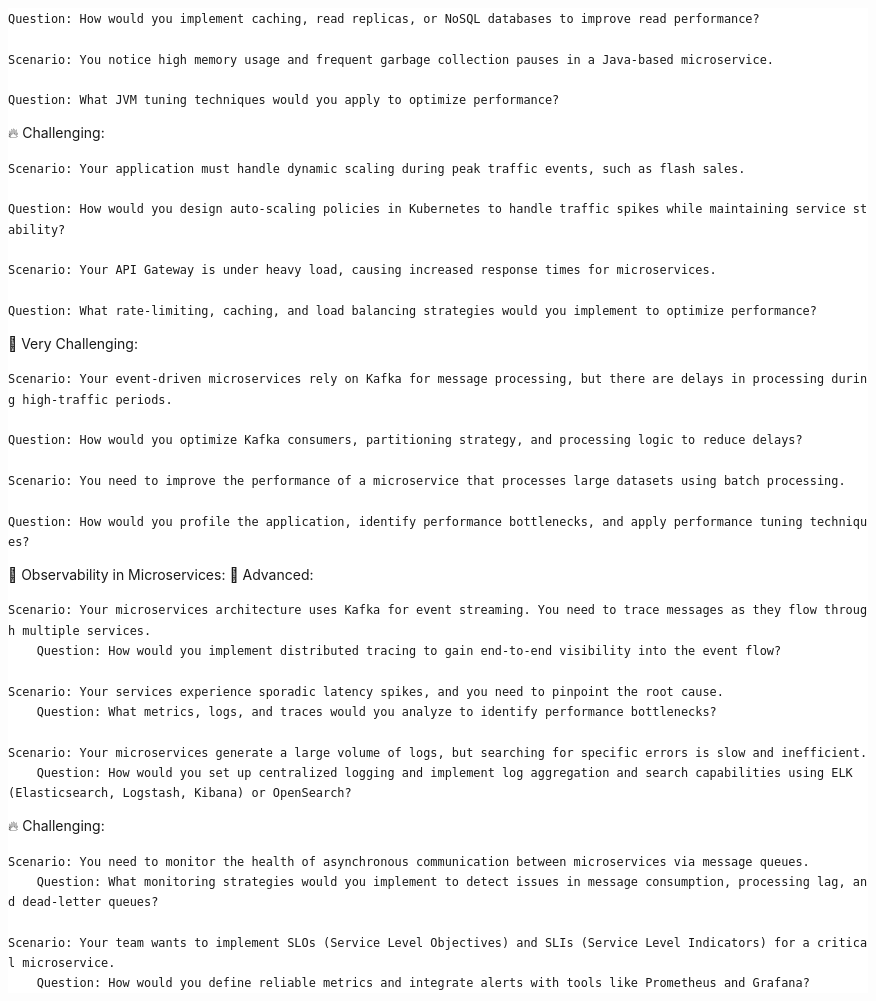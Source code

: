     Question: How would you implement caching, read replicas, or NoSQL databases to improve read performance?

    Scenario: You notice high memory usage and frequent garbage collection pauses in a Java-based microservice.

    Question: What JVM tuning techniques would you apply to optimize performance?

🔥 Challenging:

    Scenario: Your application must handle dynamic scaling during peak traffic events, such as flash sales.

    Question: How would you design auto-scaling policies in Kubernetes to handle traffic spikes while maintaining service stability?

    Scenario: Your API Gateway is under heavy load, causing increased response times for microservices.

    Question: What rate-limiting, caching, and load balancing strategies would you implement to optimize performance?

🚀 Very Challenging:

    Scenario: Your event-driven microservices rely on Kafka for message processing, but there are delays in processing during high-traffic periods.

    Question: How would you optimize Kafka consumers, partitioning strategy, and processing logic to reduce delays?

    Scenario: You need to improve the performance of a microservice that processes large datasets using batch processing.

    Question: How would you profile the application, identify performance bottlenecks, and apply performance tuning techniques?

👀 Observability in Microservices:
🔴 Advanced:

    Scenario: Your microservices architecture uses Kafka for event streaming. You need to trace messages as they flow through multiple services.
        Question: How would you implement distributed tracing to gain end-to-end visibility into the event flow?

    Scenario: Your services experience sporadic latency spikes, and you need to pinpoint the root cause.
        Question: What metrics, logs, and traces would you analyze to identify performance bottlenecks?

    Scenario: Your microservices generate a large volume of logs, but searching for specific errors is slow and inefficient.
        Question: How would you set up centralized logging and implement log aggregation and search capabilities using ELK (Elasticsearch, Logstash, Kibana) or OpenSearch?

🔥 Challenging:

    Scenario: You need to monitor the health of asynchronous communication between microservices via message queues.
        Question: What monitoring strategies would you implement to detect issues in message consumption, processing lag, and dead-letter queues?

    Scenario: Your team wants to implement SLOs (Service Level Objectives) and SLIs (Service Level Indicators) for a critical microservice.
        Question: How would you define reliable metrics and integrate alerts with tools like Prometheus and Grafana?
